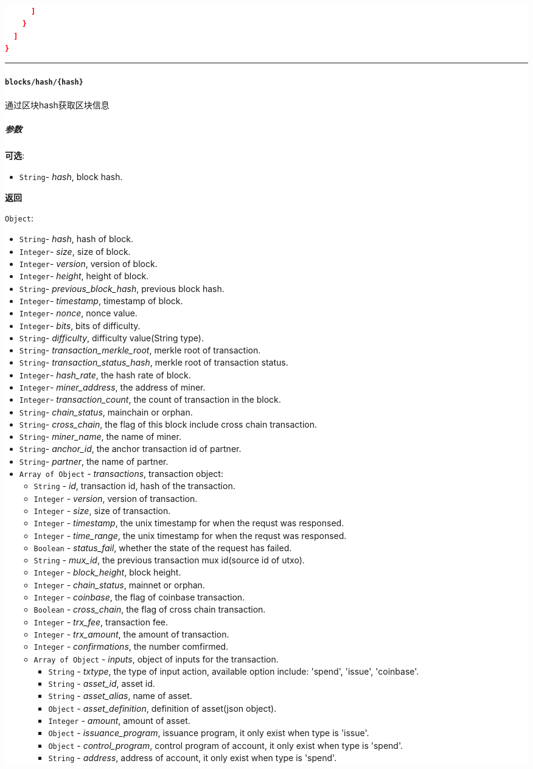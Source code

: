 ```json
      ]
    }
  ]
}
```

---

#### `blocks/hash/{hash}`

通过区块hash获取区块信息

##### 参数

**可选**:

- `String`- *hash*, block hash.

**返回**

`Object`:


- `String`- *hash*, hash of block.
- `Integer`- *size*, size of block.
- `Integer`- *version*, version of block.
- `Integer`- *height*, height of block.
- `String`- *previous_block_hash*, previous block hash.
- `Integer`- *timestamp*, timestamp of block.
- `Integer`- *nonce*, nonce value.
- `Integer`- *bits*, bits of difficulty.
- `String`- *difficulty*, difficulty value(String type).
- `String`- *transaction_merkle_root*, merkle root of transaction.
- `String`- *transaction_status_hash*, merkle root of transaction status.
- `Integer`- *hash_rate*, the hash rate of block.
- `Integer`- *miner_address*, the address of miner.
- `Integer`- *transaction_count*, the count of transaction in the block.
- `String`- *chain_status*, mainchain or orphan.
- `String`- *cross_chain*, the flag of this block include cross chain transaction.
- `String`- *miner_name*, the name of miner.
- `String`- *anchor_id*, the anchor transaction id of partner.
- `String`- *partner*, the name of partner.
- `Array of Object` - *transactions*, transaction object:
  - `String` - *id*, transaction id, hash of the transaction.
  - `Integer` - *version*, version of transaction.
  - `Integer` - *size*, size of transaction.
  - `Integer` - *timestamp*, the unix timestamp for when the requst was responsed.
  - `Integer` - *time_range*, the unix timestamp for when the requst was responsed.
  - `Boolean` - *status_fail*, whether the state of the request has failed.
  - `String` - *mux_id*, the previous transaction mux id(source id of utxo).
  - `Integer` - *block_height*, block height.
  - `Integer` - *chain_status*, mainnet or orphan.
  - `Integer` - *coinbase*, the flag of coinbase transaction.
  - `Boolean` - *cross_chain*, the flag of cross chain transaction.
  - `Integer` - *trx_fee*, transaction fee.
  - `Integer` - *trx_amount*, the amount of transaction.
  - `Integer` - *confirmations*, the number comfirmed.
  - `Array of Object` - *inputs*, object of inputs for the transaction.
    - `String` - *txtype*, the type of input action, available option include: 'spend', 'issue', 'coinbase'.
    - `String` - *asset_id*, asset id.
    - `String` - *asset_alias*, name of asset.
    - `Object` - *asset_definition*, definition of asset(json object).
    - `Integer` - *amount*, amount of asset.
    - `Object` - *issuance_program*, issuance program, it only exist when type is 'issue'.
    - `Object` - *control_program*, control program of account, it only exist when type is 'spend'.
    - `String` - *address*, address of account, it only exist when type is 'spend'.